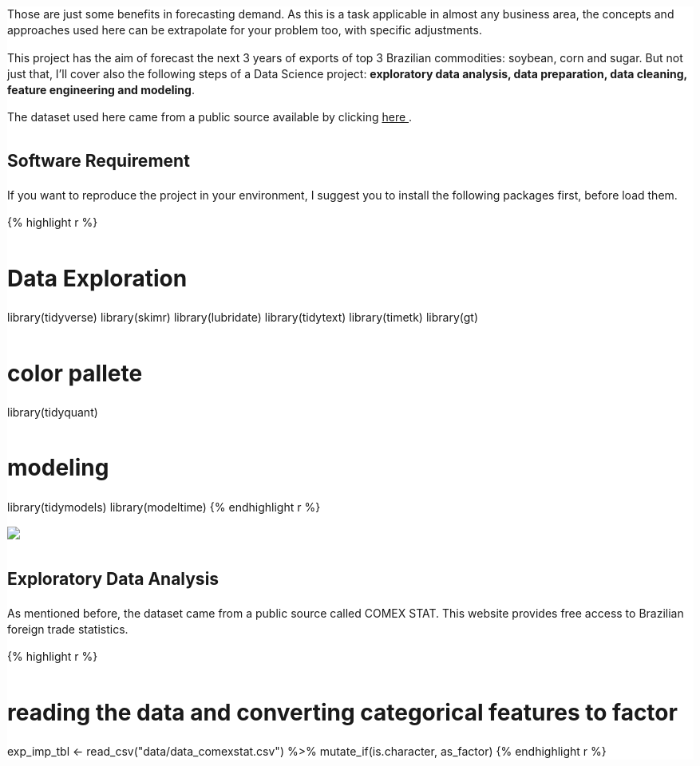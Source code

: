 Those are just some benefits in forecasting demand. As this is a task applicable in almost any business area, the concepts and approaches used here can be extrapolate for your problem too, with specific adjustments.

This project has the aim of forecast the next 3 years of exports of top 3 Brazilian commodities: soybean, corn and sugar. But not just that, I’ll cover also the following steps of a Data Science project: <strong> exploratory data analysis, data preparation, data cleaning, feature engineering and modeling</strong>.

The dataset used here came from a public source available by clicking <a href="http://comexstat.mdic.gov.br/en/home"> here </a>. 

## Software Requirement 

If you want to reproduce the project in your environment, I suggest you to install the following packages first, before load them.

{% highlight r %} 
# Data Exploration
library(tidyverse)
library(skimr)
library(lubridate)
library(tidytext)
library(timetk)
library(gt)

# color pallete
library(tidyquant)

# modeling
library(tidymodels)
library(modeltime)
{% endhighlight r %}

<img src="/assets/2020-11-25-demand-forecasting/shall_we_begin.gif">


## Exploratory Data Analysis 

As mentioned before, the dataset came from a public source called COMEX STAT. This website provides free access to Brazilian foreign trade statistics.


{% highlight r %}
# reading the data and converting categorical features to factor
exp_imp_tbl <- read_csv("data/data_comexstat.csv") %>% mutate_if(is.character, as_factor)
{% endhighlight r %}

